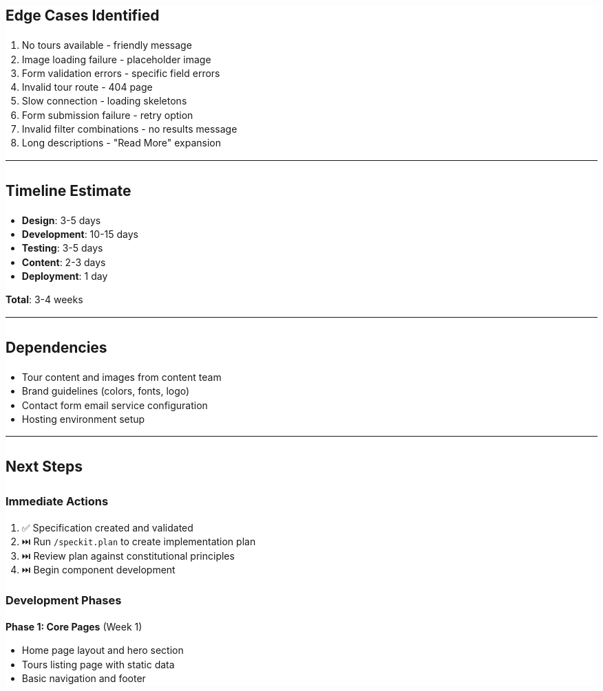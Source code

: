 
## Edge Cases Identified

1. No tours available - friendly message
2. Image loading failure - placeholder image
3. Form validation errors - specific field errors
4. Invalid tour route - 404 page
5. Slow connection - loading skeletons
6. Form submission failure - retry option
7. Invalid filter combinations - no results message
8. Long descriptions - "Read More" expansion

---

## Timeline Estimate

- **Design**: 3-5 days
- **Development**: 10-15 days
- **Testing**: 3-5 days
- **Content**: 2-3 days
- **Deployment**: 1 day

**Total**: 3-4 weeks

---

## Dependencies

- Tour content and images from content team
- Brand guidelines (colors, fonts, logo)
- Contact form email service configuration
- Hosting environment setup

---

## Next Steps

### Immediate Actions

1. ✅ Specification created and validated
2. ⏭️ Run `/speckit.plan` to create implementation plan
3. ⏭️ Review plan against constitutional principles
4. ⏭️ Begin component development

### Development Phases

**Phase 1: Core Pages** (Week 1)

- Home page layout and hero section
- Tours listing page with static data
- Basic navigation and footer
